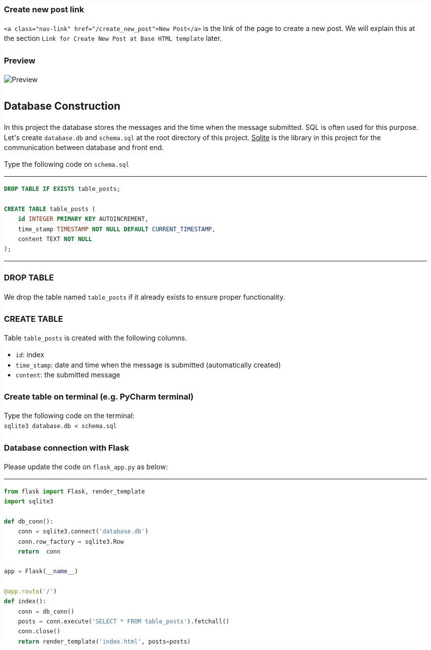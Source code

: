 ### Create new post link
`<a class="nav-link" href="/create_new_post">New Post</a>`
is the link of the page to create a new post. We will explain this at the section `Link for Create New Post at Base HTML template` later.

### Preview
![Preview](https://raw.githubusercontent.com/ghhenrisar/simple_msgboard/master/images/3%20preview.png)

## Database Construction
In this project the database stores the messages and the time when the message submitted. SQL is often used for this purpose. Let's create `database.db` and `schema.sql` at the root directory of this project. [Sqlite](https://sqlite.org/index.html) is the library in this project for the communication between database and front end. 

Type the following code on `schema.sql`

---
```sql
DROP TABLE IF EXISTS table_posts;

CREATE TABLE table_posts (
    id INTEGER PRIMARY KEY AUTOINCREMENT,
    time_stamp TIMESTAMP NOT NULL DEFAULT CURRENT_TIMESTAMP,
    content TEXT NOT NULL
);
```
---

### DROP TABLE
We drop the table named `table_posts` if it already exists to ensure proper functionality.

### CREATE TABLE
Table `table_posts` is created with the following columns.
- `id`: index
- `time_stamp`: date and time when the message is submitted (automatically created)
- `content`: the submitted message

### Create table on terminal (e.g. PyCharm terminal)
Type the following code on the terminal: <br>
`sqlite3 database.db < schema.sql`

### Database connection with Flask
Please update the code on `flask_app.py` as below:

---
```python
from flask import Flask, render_template
import sqlite3

def db_conn():
    conn = sqlite3.connect('database.db')
    conn.row_factory = sqlite3.Row
    return  conn

app = Flask(__name__)

@app.route('/')
def index():
    conn = db_conn()
    posts = conn.execute('SELECT * FROM table_posts').fetchall()
    conn.close()
    return render_template('index.html', posts=posts)
```
